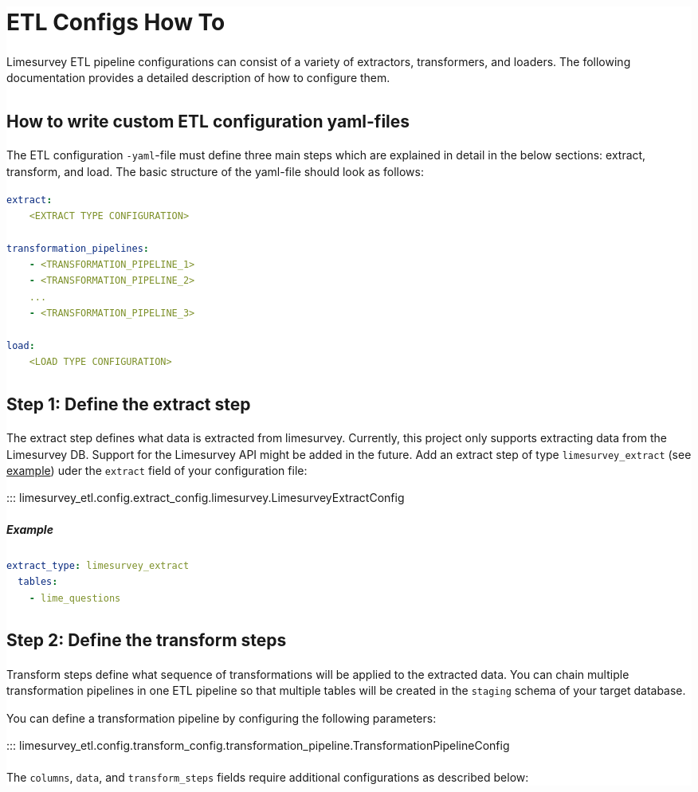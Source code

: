 # ETL Configs How To
Limesurvey ETL pipeline configurations can consist of a variety of extractors, transformers, and loaders. The following documentation provides a detailed description of how to configure them.

## How to write custom ETL configuration yaml-files
The ETL configuration `-yaml`-file must define three main steps which are explained in detail in the below sections: extract, transform, and load. The basic structure of the yaml-file should look as follows:

```yaml
extract:
    <EXTRACT TYPE CONFIGURATION>

transformation_pipelines:
    - <TRANSFORMATION_PIPELINE_1>
    - <TRANSFORMATION_PIPELINE_2>
    ...
    - <TRANSFORMATION_PIPELINE_3>

load:
    <LOAD TYPE CONFIGURATION>
```

## Step 1: Define the extract step
The extract step defines what data is extracted from limesurvey. Currently, this project only supports extracting data from the Limesurvey DB. Support for the Limesurvey API might be added in the future. Add an extract step of type `limesurvey_extract` (see [example](etl-config-how-to.md#example)) uder the `extract` field of your configuration file:

::: limesurvey_etl.config.extract_config.limesurvey.LimesurveyExtractConfig

##### Example
```yaml
extract_type: limesurvey_extract
  tables:
    - lime_questions
```

## Step 2: Define the transform steps
Transform steps define what sequence of transformations will be applied to the extracted data. You can chain multiple transformation pipelines in one ETL pipeline so that multiple tables will be created in the `staging` schema of your target database.

You can define a transformation pipeline by configuring the following parameters:

::: limesurvey_etl.config.transform_config.transformation_pipeline.TransformationPipelineConfig
####

The `columns`, `data`, and `transform_steps` fields require additional configurations as described below:
